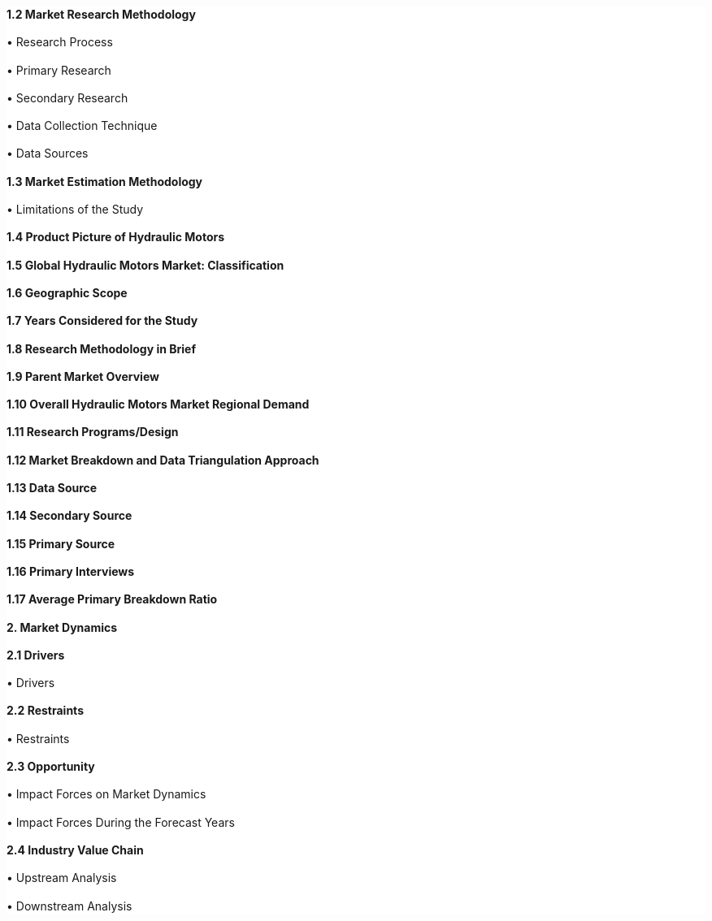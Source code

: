 <strong>1.2 Market Research Methodology</strong>

• Research Process

• Primary Research

• Secondary Research

• Data Collection Technique

• Data Sources

<strong>1.3 Market Estimation Methodology</strong>

• Limitations of the Study

<strong>1.4 Product Picture of Hydraulic Motors</strong>

<strong>1.5 Global Hydraulic Motors Market: Classification</strong>

<strong>1.6 Geographic Scope</strong>

<strong>1.7 Years Considered for the Study</strong>

<strong>1.8 Research Methodology in Brief</strong>

<strong>1.9 Parent Market Overview</strong>

<strong>1.10 Overall Hydraulic Motors Market Regional Demand</strong>

<strong>1.11 Research Programs/Design</strong>

<strong>1.12 Market Breakdown and Data Triangulation Approach</strong>

<strong>1.13 Data Source</strong>

<strong>1.14 Secondary Source</strong>

<strong>1.15 Primary Source</strong>

<strong>1.16 Primary Interviews</strong>

<strong>1.17 Average Primary Breakdown Ratio</strong>

<strong>2. Market Dynamics</strong>

<strong>2.1 Drivers</strong>

• Drivers

<strong>2.2 Restraints</strong>

• Restraints

<strong>2.3 Opportunity</strong>

• Impact Forces on Market Dynamics

• Impact Forces During the Forecast Years

<strong>2.4 Industry Value Chain</strong>

• Upstream Analysis

• Downstream Analysis
